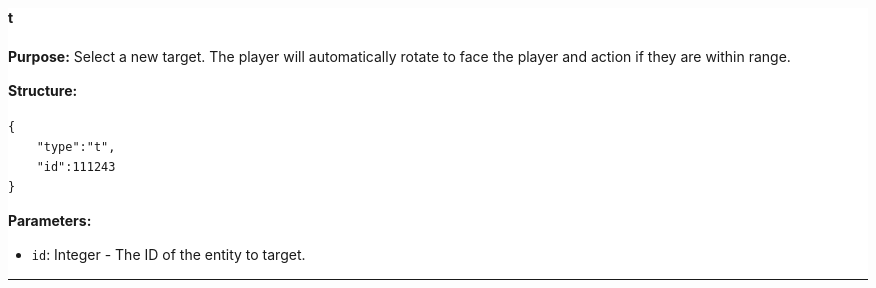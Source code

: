 #### t

**Purpose:** Select a new target. The player will automatically rotate to face the player and action if they are within range.

**Structure:**
```
{
	"type":"t",
	"id":111243
}
``` 

**Parameters:**

* `id`: Integer - The ID of the entity to target.

----
